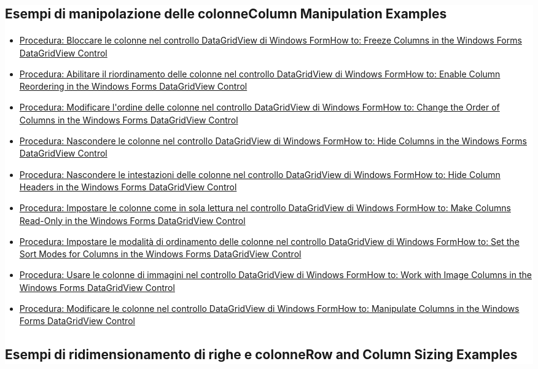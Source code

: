 ## <a name="column-manipulation-examples"></a><span data-ttu-id="e3e95-143">Esempi di manipolazione delle colonne</span><span class="sxs-lookup"><span data-stu-id="e3e95-143">Column Manipulation Examples</span></span>  
  
- [<span data-ttu-id="e3e95-144">Procedura: Bloccare le colonne nel controllo DataGridView di Windows Form</span><span class="sxs-lookup"><span data-stu-id="e3e95-144">How to: Freeze Columns in the Windows Forms DataGridView Control</span></span>](how-to-freeze-columns-in-the-windows-forms-datagridview-control.md)  
  
- [<span data-ttu-id="e3e95-145">Procedura: Abilitare il riordinamento delle colonne nel controllo DataGridView di Windows Form</span><span class="sxs-lookup"><span data-stu-id="e3e95-145">How to: Enable Column Reordering in the Windows Forms DataGridView Control</span></span>](how-to-enable-column-reordering-in-the-windows-forms-datagridview-control.md)  
  
- [<span data-ttu-id="e3e95-146">Procedura: Modificare l'ordine delle colonne nel controllo DataGridView di Windows Form</span><span class="sxs-lookup"><span data-stu-id="e3e95-146">How to: Change the Order of Columns in the Windows Forms DataGridView Control</span></span>](how-to-change-the-order-of-columns-in-the-windows-forms-datagridview-control.md)  
  
- [<span data-ttu-id="e3e95-147">Procedura: Nascondere le colonne nel controllo DataGridView di Windows Form</span><span class="sxs-lookup"><span data-stu-id="e3e95-147">How to: Hide Columns in the Windows Forms DataGridView Control</span></span>](how-to-hide-columns-in-the-windows-forms-datagridview-control.md)  
  
- [<span data-ttu-id="e3e95-148">Procedura: Nascondere le intestazioni delle colonne nel controllo DataGridView di Windows Form</span><span class="sxs-lookup"><span data-stu-id="e3e95-148">How to: Hide Column Headers in the Windows Forms DataGridView Control</span></span>](how-to-hide-column-headers-in-the-windows-forms-datagridview-control.md)  
  
- [<span data-ttu-id="e3e95-149">Procedura: Impostare le colonne come in sola lettura nel controllo DataGridView di Windows Form</span><span class="sxs-lookup"><span data-stu-id="e3e95-149">How to: Make Columns Read-Only in the Windows Forms DataGridView Control</span></span>](how-to-make-columns-read-only-in-the-windows-forms-datagridview-control.md)  
  
- [<span data-ttu-id="e3e95-150">Procedura: Impostare le modalità di ordinamento delle colonne nel controllo DataGridView di Windows Form</span><span class="sxs-lookup"><span data-stu-id="e3e95-150">How to: Set the Sort Modes for Columns in the Windows Forms DataGridView Control</span></span>](set-the-sort-modes-for-columns-wf-datagridview-control.md)  
  
- [<span data-ttu-id="e3e95-151">Procedura: Usare le colonne di immagini nel controllo DataGridView di Windows Form</span><span class="sxs-lookup"><span data-stu-id="e3e95-151">How to: Work with Image Columns in the Windows Forms DataGridView Control</span></span>](how-to-work-with-image-columns-in-the-windows-forms-datagridview-control.md)  
  
- [<span data-ttu-id="e3e95-152">Procedura: Modificare le colonne nel controllo DataGridView di Windows Form</span><span class="sxs-lookup"><span data-stu-id="e3e95-152">How to: Manipulate Columns in the Windows Forms DataGridView Control</span></span>](how-to-manipulate-columns-in-the-windows-forms-datagridview-control.md)  
  
## <a name="row-and-column-sizing-examples"></a><span data-ttu-id="e3e95-153">Esempi di ridimensionamento di righe e colonne</span><span class="sxs-lookup"><span data-stu-id="e3e95-153">Row and Column Sizing Examples</span></span>  
  